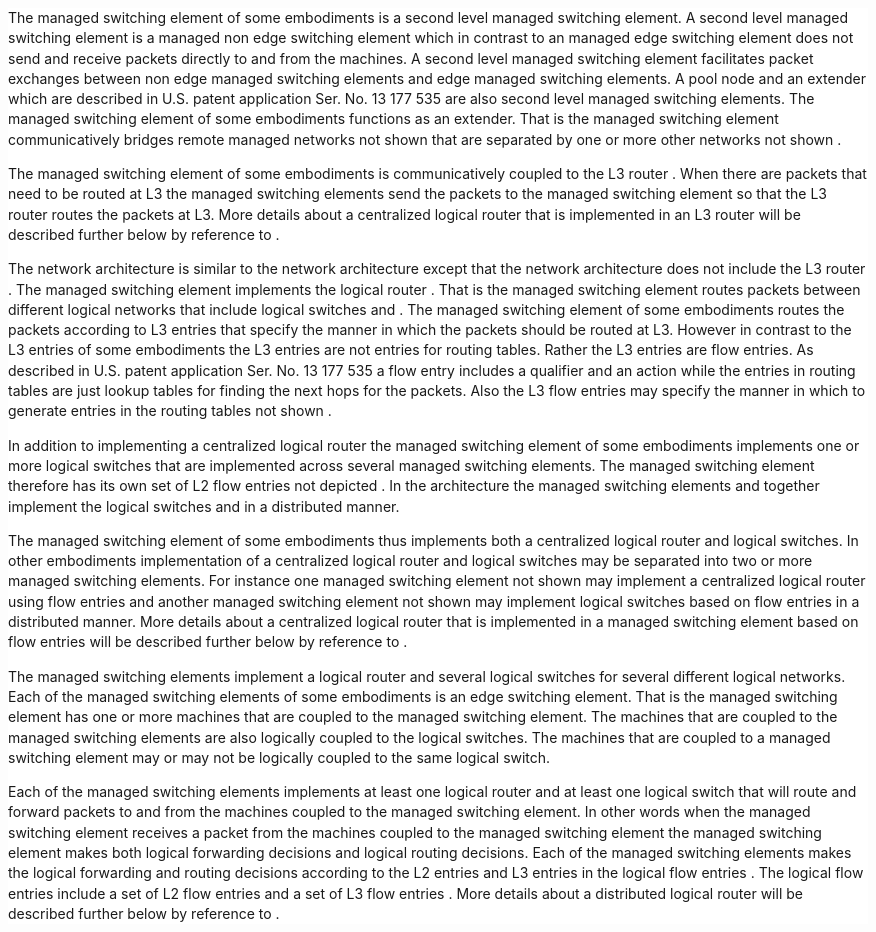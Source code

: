 The managed switching element of some embodiments is a second level managed switching element. A second level managed switching element is a managed non edge switching element which in contrast to an managed edge switching element does not send and receive packets directly to and from the machines. A second level managed switching element facilitates packet exchanges between non edge managed switching elements and edge managed switching elements. A pool node and an extender which are described in U.S. patent application Ser. No. 13 177 535 are also second level managed switching elements. The managed switching element of some embodiments functions as an extender. That is the managed switching element communicatively bridges remote managed networks not shown that are separated by one or more other networks not shown .

The managed switching element of some embodiments is communicatively coupled to the L3 router . When there are packets that need to be routed at L3 the managed switching elements send the packets to the managed switching element so that the L3 router routes the packets at L3. More details about a centralized logical router that is implemented in an L3 router will be described further below by reference to .

The network architecture is similar to the network architecture except that the network architecture does not include the L3 router . The managed switching element implements the logical router . That is the managed switching element routes packets between different logical networks that include logical switches and . The managed switching element of some embodiments routes the packets according to L3 entries that specify the manner in which the packets should be routed at L3. However in contrast to the L3 entries of some embodiments the L3 entries are not entries for routing tables. Rather the L3 entries are flow entries. As described in U.S. patent application Ser. No. 13 177 535 a flow entry includes a qualifier and an action while the entries in routing tables are just lookup tables for finding the next hops for the packets. Also the L3 flow entries may specify the manner in which to generate entries in the routing tables not shown .

In addition to implementing a centralized logical router the managed switching element of some embodiments implements one or more logical switches that are implemented across several managed switching elements. The managed switching element therefore has its own set of L2 flow entries not depicted . In the architecture the managed switching elements and together implement the logical switches and in a distributed manner.

The managed switching element of some embodiments thus implements both a centralized logical router and logical switches. In other embodiments implementation of a centralized logical router and logical switches may be separated into two or more managed switching elements. For instance one managed switching element not shown may implement a centralized logical router using flow entries and another managed switching element not shown may implement logical switches based on flow entries in a distributed manner. More details about a centralized logical router that is implemented in a managed switching element based on flow entries will be described further below by reference to .

The managed switching elements implement a logical router and several logical switches for several different logical networks. Each of the managed switching elements of some embodiments is an edge switching element. That is the managed switching element has one or more machines that are coupled to the managed switching element. The machines that are coupled to the managed switching elements are also logically coupled to the logical switches. The machines that are coupled to a managed switching element may or may not be logically coupled to the same logical switch.

Each of the managed switching elements implements at least one logical router and at least one logical switch that will route and forward packets to and from the machines coupled to the managed switching element. In other words when the managed switching element receives a packet from the machines coupled to the managed switching element the managed switching element makes both logical forwarding decisions and logical routing decisions. Each of the managed switching elements makes the logical forwarding and routing decisions according to the L2 entries and L3 entries in the logical flow entries . The logical flow entries include a set of L2 flow entries and a set of L3 flow entries . More details about a distributed logical router will be described further below by reference to .
